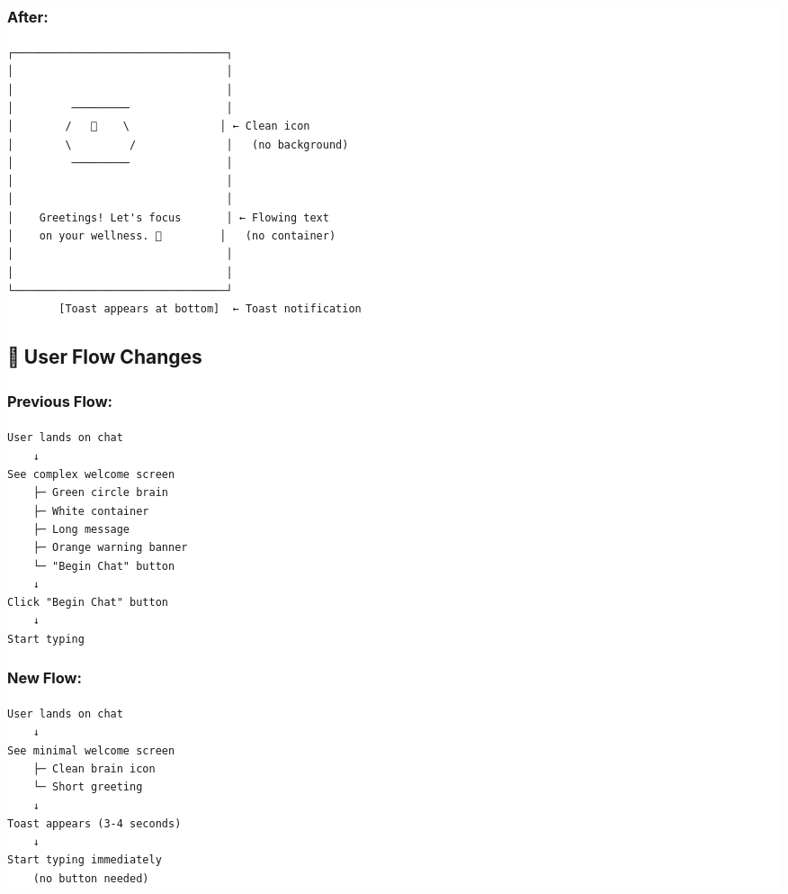 ### After:
```
┌─────────────────────────────────┐
│                                 │
│                                 │
│         ─────────               │
│        /   🧠    \              │ ← Clean icon
│        \         /              │   (no background)
│         ─────────               │
│                                 │
│                                 │
│    Greetings! Let's focus       │ ← Flowing text
│    on your wellness. 🧘         │   (no container)
│                                 │
│                                 │
└─────────────────────────────────┘
        [Toast appears at bottom]  ← Toast notification
```

## 🎯 User Flow Changes

### Previous Flow:
```
User lands on chat
    ↓
See complex welcome screen
    ├─ Green circle brain
    ├─ White container
    ├─ Long message
    ├─ Orange warning banner
    └─ "Begin Chat" button
    ↓
Click "Begin Chat" button
    ↓
Start typing
```

### New Flow:
```
User lands on chat
    ↓
See minimal welcome screen
    ├─ Clean brain icon
    └─ Short greeting
    ↓
Toast appears (3-4 seconds)
    ↓
Start typing immediately
    (no button needed)
```
